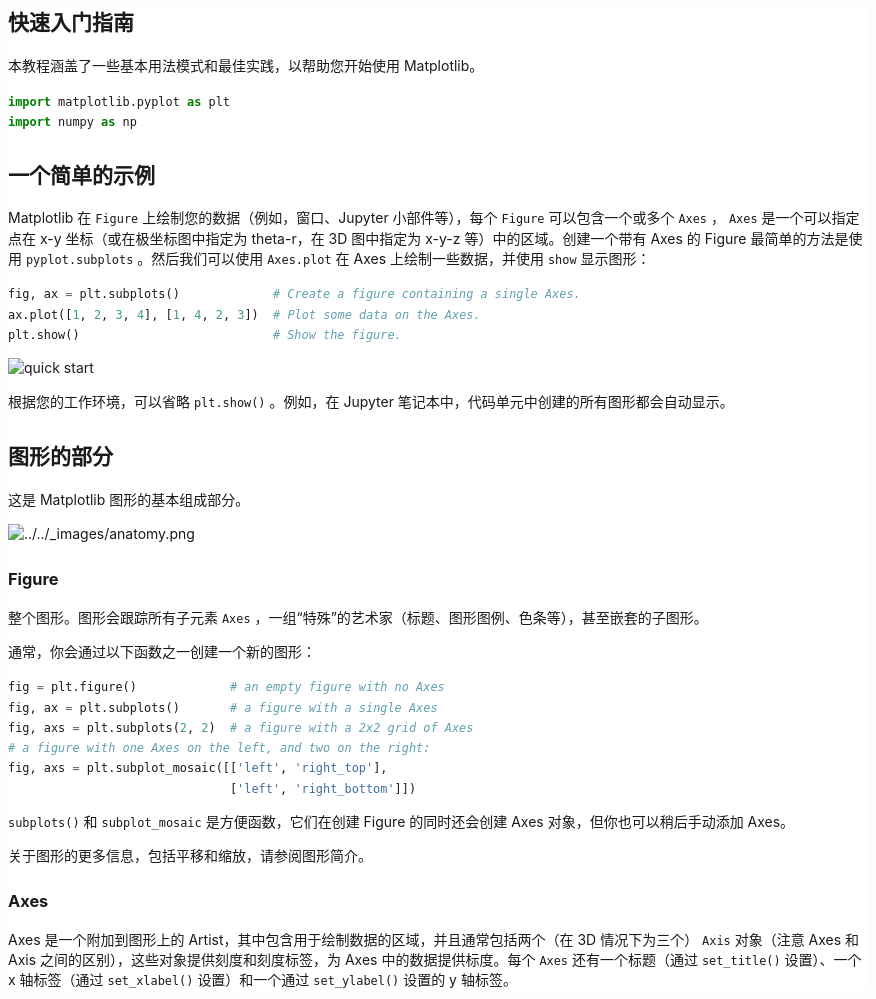 ## 快速入门指南 #

本教程涵盖了一些基本用法模式和最佳实践，以帮助您开始使用 Matplotlib。

```python
import matplotlib.pyplot as plt
import numpy as np
```

## 一个简单的示例 #

Matplotlib 在 `Figure` 上绘制您的数据（例如，窗口、Jupyter 小部件等），每个 `Figure` 可以包含一个或多个 `Axes` ， `Axes` 是一个可以指定点在 x-y 坐标（或在极坐标图中指定为 theta-r，在 3D 图中指定为 x-y-z 等）中的区域。创建一个带有 Axes 的 Figure 最简单的方法是使用 `pyplot.subplots` 。然后我们可以使用 `Axes.plot` 在 Axes 上绘制一些数据，并使用 `show` 显示图形：

```python
fig, ax = plt.subplots()             # Create a figure containing a single Axes.
ax.plot([1, 2, 3, 4], [1, 4, 2, 3])  # Plot some data on the Axes.
plt.show()                           # Show the figure.
```

![quick start](https://matplotlib.org/stable/_images/sphx_glr_quick_start_001.png)

根据您的工作环境，可以省略 `plt.show()` 。例如，在 Jupyter 笔记本中，代码单元中创建的所有图形都会自动显示。

## 图形的部分 #

这是 Matplotlib 图形的基本组成部分。

![../../_images/anatomy.png](https://matplotlib.org/stable/_images/anatomy.png)

### Figure

整个图形。图形会跟踪所有子元素 `Axes` ，一组“特殊”的艺术家（标题、图形图例、色条等），甚至嵌套的子图形。

通常，你会通过以下函数之一创建一个新的图形：

```python
fig = plt.figure()             # an empty figure with no Axes
fig, ax = plt.subplots()       # a figure with a single Axes
fig, axs = plt.subplots(2, 2)  # a figure with a 2x2 grid of Axes
# a figure with one Axes on the left, and two on the right:
fig, axs = plt.subplot_mosaic([['left', 'right_top'],
                               ['left', 'right_bottom']])
```

`subplots()` 和 `subplot_mosaic` 是方便函数，它们在创建 Figure 的同时还会创建 Axes 对象，但你也可以稍后手动添加 Axes。

关于图形的更多信息，包括平移和缩放，请参阅图形简介。

### Axes

Axes 是一个附加到图形上的 Artist，其中包含用于绘制数据的区域，并且通常包括两个（在 3D 情况下为三个） `Axis` 对象（注意 Axes 和 Axis 之间的区别），这些对象提供刻度和刻度标签，为 Axes 中的数据提供标度。每个 `Axes` 还有一个标题（通过 `set_title()` 设置）、一个 x 轴标签（通过 `set_xlabel()` 设置）和一个通过 `set_ylabel()` 设置的 y 轴标签。
